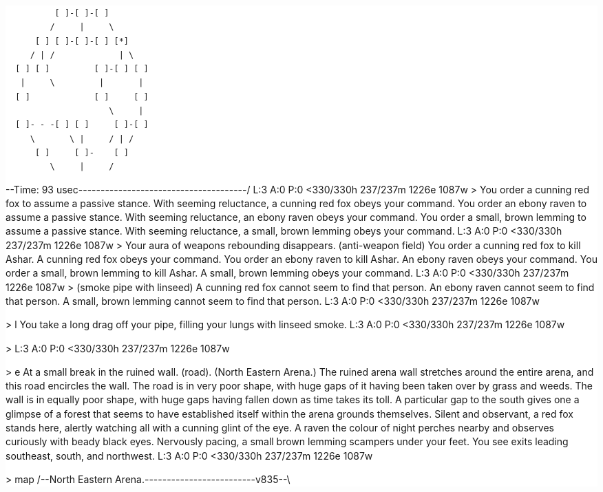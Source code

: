               [ ]-[ ]-[ ]                             
             /     |     \                            
          [ ] [ ]-[ ]-[ ] [*]                         
         / | /             | \                        
      [ ] [ ]         [ ]-[ ] [ ]                     
       |     \         |       |                      
      [ ]             [ ]     [ ]                     
                         \     |                      
      [ ]- - -[ ] [ ]     [ ]-[ ]                     
         \       \ |     / | /                        
          [ ]     [ ]-    [ ]                         
             \     |     /                            
\--Time: 93 usec--------------------------------------/
L:3 A:0 P:0 <330/330h 237/237m 1226e 1087w <eb> <bd>> 
You order a cunning red fox to assume a passive stance.
With seeming reluctance, a cunning red fox obeys your command.
You order an ebony raven to assume a passive stance.
With seeming reluctance, an ebony raven obeys your command.
You order a small, brown lemming to assume a passive stance.
With seeming reluctance, a small, brown lemming obeys your command.
L:3 A:0 P:0 <330/330h 237/237m 1226e 1087w <eb> <bd>> 
Your aura of weapons rebounding disappears. (anti-weapon field)
You order a cunning red fox to kill Ashar.
A cunning red fox obeys your command.
You order an ebony raven to kill Ashar.
An ebony raven obeys your command.
You order a small, brown lemming to kill Ashar.
A small, brown lemming obeys your command.
L:3 A:0 P:0 <330/330h 237/237m 1226e 1087w <eb> <bd>> (smoke pipe with linseed) 
A cunning red fox cannot seem to find that person.
An ebony raven cannot seem to find that person.
A small, brown lemming cannot seem to find that person.
L:3 A:0 P:0 <330/330h 237/237m 1226e 1087w <eb> <p> <bd>> l
You take a long drag off your pipe, filling your lungs with linseed smoke.
L:3 A:0 P:0 <330/330h 237/237m 1226e 1087w <eb> <p> <bd>> 
L:3 A:0 P:0 <330/330h 237/237m 1226e 1087w <eb> <p> <bd>> e
At a small break in the ruined wall. (road). (North Eastern Arena.)
The ruined arena wall stretches around the entire arena, and this road 
encircles the wall. The road is in very poor shape, with huge gaps of it having
been taken over by grass and weeds. The wall is in equally poor shape, with 
huge gaps having fallen down as time takes its toll. A particular gap to the 
south gives one a glimpse of a forest that seems to have established itself 
within the arena grounds themselves. Silent and observant, a red fox stands 
here, alertly watching all with a cunning glint of the eye. A raven the colour 
of night perches nearby and observes curiously with beady black eyes. Nervously
pacing, a small brown lemming scampers under your feet.
You see exits leading southeast, south, and northwest.
L:3 A:0 P:0 <330/330h 237/237m 1226e 1087w <eb> <p> <bd>> map
/--North Eastern Arena.-------------------------v835--\
                                                      
                                                      